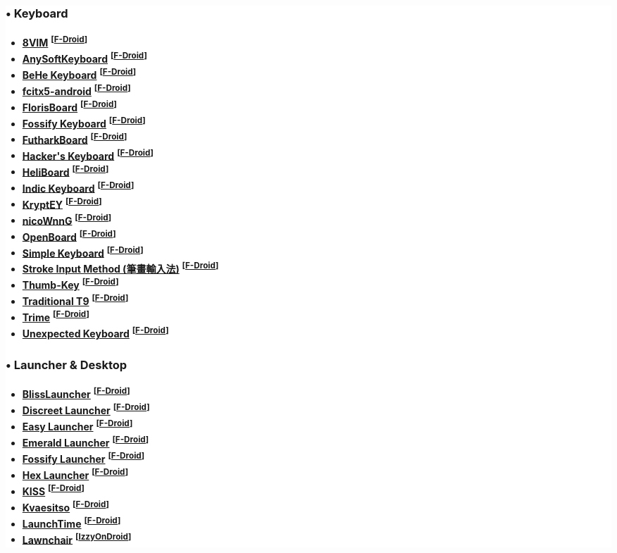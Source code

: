 ### • Keyboard

* [**8VIM**](https://github.com/flide/8VIM) <sup>**[[F-Droid](https://f-droid.org/app/inc.flide.vi8)]**</sup>
* [**AnySoftKeyboard**](https://anysoftkeyboard.github.io/) <sup>**[[F-Droid](https://f-droid.org/app/com.menny.android.anysoftkeyboard)]**</sup>
* [**BeHe Keyboard**](https://github.com/VladThodo/behe-keyboard) <sup>**[[F-Droid](https://f-droid.org/app/com.vlath.keyboard)]**</sup>
* [**fcitx5-android**](https://github.com/fcitx5-android/fcitx5-android) <sup>**[[F-Droid](https://f-droid.org/app/org.fcitx.fcitx5.android)]**</sup>
* [**FlorisBoard**](https://github.com/florisboard/florisboard) <sup>**[[F-Droid](https://f-droid.org/app/dev.patrickgold.florisboard)]**</sup>
* [**Fossify Keyboard**](https://github.com/FossifyOrg/Keyboard) <sup>**[[F-Droid](https://f-droid.org/app/org.fossify.keyboard)]**</sup>
* [**FutharkBoard**](https://github.com/DrMaxNix/futharkboard) <sup>**[[F-Droid](https://www.f-droid.org/app/de.drmaxnix.futharkboard)]**</sup>
* [**Hacker's Keyboard**](https://github.com/klausw/hackerskeyboard) <sup>**[[F-Droid](https://f-droid.org/app/org.pocketworkstation.pckeyboard)]**</sup>
* [**HeliBoard**](https://github.com/Helium314/HeliBoard) <sup>**[[F-Droid](https://f-droid.org/app/helium314.keyboard)]**</sup>
* [**Indic Keyboard**](https://gitlab.com/indicproject/indic-keyboard) <sup>**[[F-Droid](https://f-droid.org/app/org.smc.inputmethod.indic)]**</sup>
* [**KryptEY**](https://github.com/amnesica/KryptEY) <sup>**[[F-Droid](https://f-droid.org/app/com.amnesica.kryptey)]**</sup>
* [**nicoWnnG**](https://bitbucket-archive.softwareheritage.org/projects/da/dalb8/nicownng.html) <sup>**[[F-Droid](https://f-droid.org/app/net.gorry.android.input.nicownng)]**</sup>
* [**OpenBoard**](https://github.com/dslul/openboard) <sup>**[[F-Droid](https://f-droid.org/app/org.dslul.openboard.inputmethod.latin)]**</sup>
* [**Simple Keyboard**](https://github.com/rkkr/simple-keyboard) <sup>**[[F-Droid](https://f-droid.org/app/rkr.simplekeyboard.inputmethod)]**</sup>
* [**Stroke Input Method (筆畫輸入法)**](https://github.com/stroke-input/stroke-input-android) <sup>**[[F-Droid](https://f-droid.org/app/io.github.yawnoc.strokeinput)]**</sup>
* [**Thumb-Key**](https://github.com/dessalines/thumb-key) <sup>**[[F-Droid](https://www.f-droid.org/app/com.dessalines.thumbkey)]**</sup>
* [**Traditional T9**](https://github.com/sspanak/tt9) <sup>**[[F-Droid](https://www.f-droid.org/app/io.github.sspanak.tt9)]**</sup>
* [**Trime**](https://github.com/osfans/trime) <sup>**[[F-Droid](https://f-droid.org/app/com.osfans.trime)]**</sup>
* [**Unexpected Keyboard**](https://github.com/Julow/Unexpected-Keyboard) <sup>**[[F-Droid](https://f-droid.org/app/juloo.keyboard2)]**</sup>

### • Launcher & Desktop

* [**BlissLauncher**](https://gitlab.e.foundation/e/apps/BlissLauncher) <sup>**[[F-Droid](https://f-droid.org/app/foundation.e.blisslauncher)]**</sup>
* [**Discreet Launcher**](https://github.com/falzonv/discreet-launcher) <sup>**[[F-Droid](https://f-droid.org/app/com.vincent_falzon.discreetlauncher)]**</sup>
* [**Easy Launcher**](https://github.com/DroidWorksStudio/EasyLauncher) <sup>**[[F-Droid](https://f-droid.org/app/app.easy.launcher)]**</sup>
* [**Emerald Launcher**](https://github.com/HenriDellal/emerald) <sup>**[[F-Droid](https://f-droid.org/app/ru.henridellal.emerald)]**</sup>
* [**Fossify Launcher**](https://github.com/FossifyOrg/Launcher) <sup>**[[F-Droid](https://f-droid.org/app/org.fossify.home)]**</sup>
* [**Hex Launcher**](https://github.com/MrMannWood/launcher) <sup>**[[F-Droid](https://www.f-droid.org/app/com.mrmannwood.hexlauncher)]**</sup>
* [**KISS**](http://kisslauncher.com/) <sup>**[[F-Droid](https://f-droid.org/app/fr.neamar.kiss)]**</sup>
* [**Kvaesitso**](https://kvaesitso.mm20.de/) <sup>**[[F-Droid](https://f-droid.org/app/de.mm20.launcher2.release)]**</sup>
* [**LaunchTime**](https://github.com/quaap/LaunchTime) <sup>**[[F-Droid](https://f-droid.org/app/com.quaap.launchtime)]**</sup>
* [**Lawnchair**](https://github.com/LawnchairLauncher/lawnchair) <sup>**[[IzzyOnDroid](https://apt.izzysoft.de/fdroid/index/apk/app.lawnchair)]**</sup>
